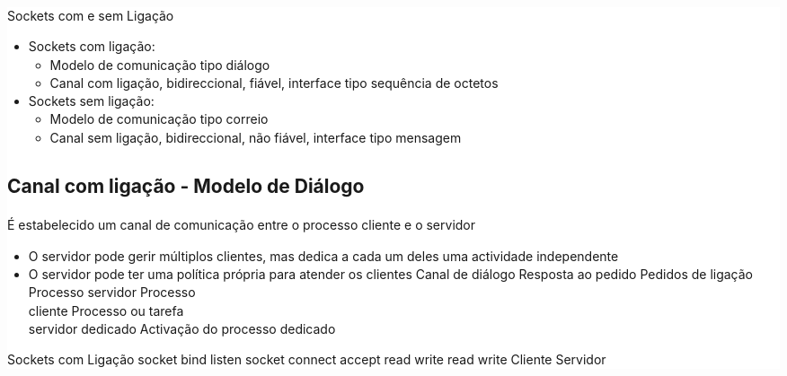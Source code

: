 Sockets com e sem Ligação

- Sockets com ligação:
  - Modelo de comunicação tipo diálogo
  - Canal com ligação, bidireccional, fiável, interface tipo sequência
    de octetos
- Sockets sem ligação:
  - Modelo de comunicação tipo correio
  - Canal sem ligação, bidireccional, não fiável, interface tipo
    mensagem

## Canal com ligação - Modelo de Diálogo

É estabelecido um canal de
comunicação entre o processo
cliente e o servidor

- O servidor pode gerir múltiplos
  clientes, mas dedica a cada um
  deles uma actividade
  independente
- O servidor pode ter uma
  política própria para atender
  os clientes
  Canal de diálogo
  Resposta ao pedido
  Pedidos
  de ligação
  Processo
  servidor
  Processo  
  cliente
  Processo
  ou tarefa  
  servidor
  dedicado
  Activação
  do processo
  dedicado

Sockets com Ligação
socket
bind
listen
socket
connect
accept
read
write
read
write
Cliente
Servidor
